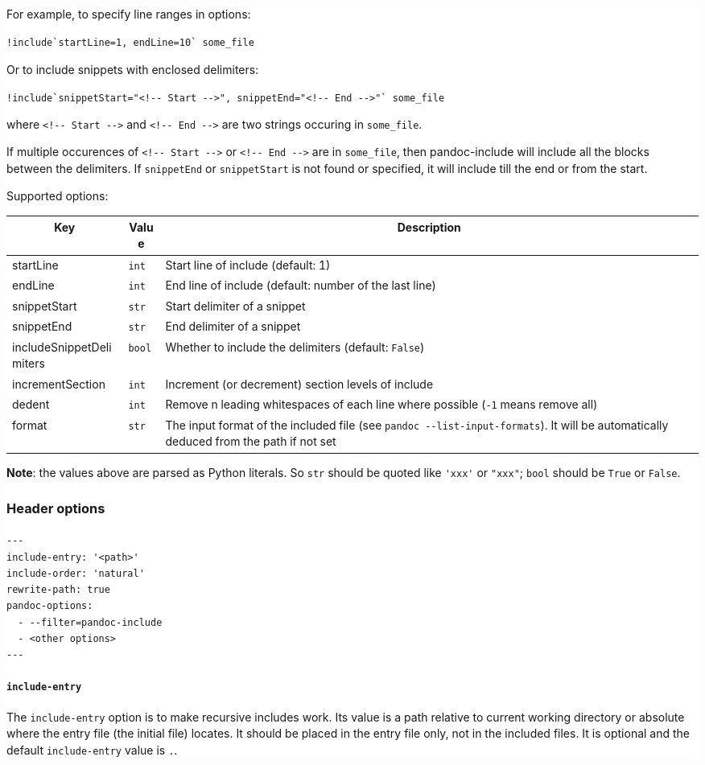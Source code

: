 For example, to specify line ranges in options:

```
!include`startLine=1, endLine=10` some_file
```

Or to include snippets with enclosed delimiters:

```
!include`snippetStart="<!-- Start -->", snippetEnd="<!-- End -->"` some_file
```

where `<!-- Start -->` and `<!-- End -->` are two strings occuring in `some_file`.

If multiple occurences of `<!-- Start -->` or `<!-- End -->` are in `some_file`, then pandoc-include will include all the blocks between the delimiters.
If `snippetEnd` or `snippetStart` is not found or specified, it will include till the end or from the start.

Supported options:

| Key | Value | Description |
| --- | ----- | ----------- |
| startLine | `int` | Start line of include (default: 1) |
| endLine | `int` | End line of include (default: number of the last line) |
| snippetStart | `str` | Start delimiter of a snippet |
| snippetEnd | `str` | End delimiter of a snippet |
| includeSnippetDelimiters | `bool` | Whether to include the delimiters (default: `False`) |
| incrementSection | `int` | Increment (or decrement) section levels of include |
| dedent | `int` | Remove n leading whitespaces of each line where possible (`-1` means remove all) |
| format | `str` | The input format of the included file (see `pandoc --list-input-formats`). It will be automatically deduced from the path if not set |

**Note**: the values above are parsed as Python literals. So `str` should be quoted like `'xxx'` or `"xxx"`; `bool` should be `True` or `False`.


### Header options

```
---
include-entry: '<path>'
include-order: 'natural'
rewrite-path: true
pandoc-options:
  - --filter=pandoc-include
  - <other options>
---
```

#### `include-entry`

The `include-entry` option is to make recursive includes work.
Its value is a path relative to current working directory or absolute
where the entry file (the initial file) locates.
It should be placed in the entry file only, not in the included files.
It is optional and the default `include-entry` value is `.`.
